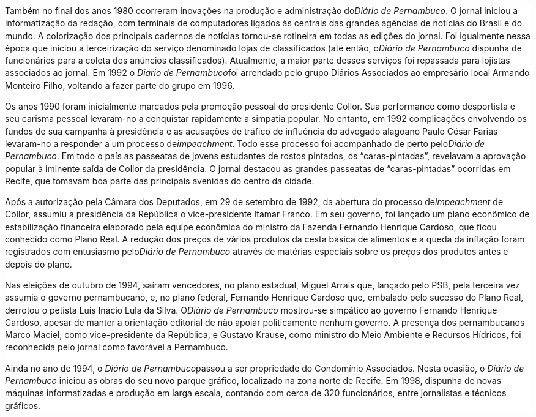 Também no final dos anos 1980 ocorreram inovações na produção e
administração do*Diário de Pernambuco*. O jornal iniciou a
informatização da redação, com terminais de computadores ligados às
centrais das grandes agências de notícias do Brasil e do mundo. A
colorização dos principais cadernos de notícias tornou-se rotineira em
todas as edições do jornal. Foi igualmente nessa época que iniciou a
terceirização do serviço denominado lojas de classificados (até então,
o*Diário de Pernambuco* dispunha de funcionários para a coleta dos
anúncios classificados). Atualmente, a maior parte desses serviços foi
repassada para lojistas associados ao jornal. Em 1992 o *Diário de
Pernambuco*foi arrendado pelo grupo Diários Associados ao empresário
local Armando Monteiro Filho, voltando a fazer parte do grupo em 1996.

Os anos 1990 foram inicialmente marcados pela promoção pessoal do
presidente Collor. Sua performance como desportista e seu carisma
pessoal levaram-no a conquistar rapidamente a simpatia popular. No
entanto, em 1992 complicações envolvendo os fundos de sua campanha à
presidência e as acusações de tráfico de influência do advogado alagoano
Paulo César Farias levaram-no a responder a um processo de*impeachment*.
Todo esse processo foi acompanhado de perto pelo*Diário de Pernambuco*.
Em todo o país as passeatas de jovens estudantes de rostos pintados, os
“caras-pintadas”, revelavam a aprovação popular à iminente saída de
Collor da presidência. O jornal destacou as grandes passeatas de
“caras-pintadas” ocorridas em Recife, que tomavam boa parte das
principais avenidas do centro da cidade.

Após a autorização pela Câmara dos Deputados, em 29 de setembro de 1992,
da abertura do processo de*impeachment* de Collor, assumiu a presidência
da República o vice-presidente Itamar Franco. Em seu governo, foi
lançado um plano econômico de estabilização financeira elaborado pela
equipe econômica do ministro da Fazenda Fernando Henrique Cardoso, que
ficou conhecido como Plano Real. A redução dos preços de vários produtos
da cesta básica de alimentos e a queda da inflação foram registrados com
entusiasmo pelo*Diário de Pernambuco* através de matérias especiais
sobre os preços dos produtos antes e depois do plano.

Nas eleições de outubro de 1994, saíram vencedores, no plano estadual,
Miguel Arrais que, lançado pelo PSB, pela terceira vez assumia o governo
pernambucano, e, no plano federal, Fernando Henrique Cardoso que,
embalado pelo sucesso do Plano Real, derrotou o petista Luís Inácio Lula
da Silva. O*Diário de Pernambuco* mostrou-se simpático ao governo
Fernando Henrique Cardoso, apesar de manter a orientação editorial de
não apoiar politicamente nenhum governo. A presença dos pernambucanos
Marco Maciel, como vice-presidente da República, e Gustavo Krause, como
ministro do Meio Ambiente e Recursos Hídricos, foi reconhecida pelo
jornal como favorável a Pernambuco.

Ainda no ano de 1994, o *Diário de Pernambuco*passou a ser propriedade
do Condomínio Associados. Nesta ocasião, o *Diário de Pernambuco*
iniciou as obras do seu novo parque gráfico, localizado na zona norte de
Recife. Em 1998, dispunha de novas máquinas informatizadas e produção em
larga escala, contando com cerca de 320 funcionários, entre jornalistas
e técnicos gráficos.
